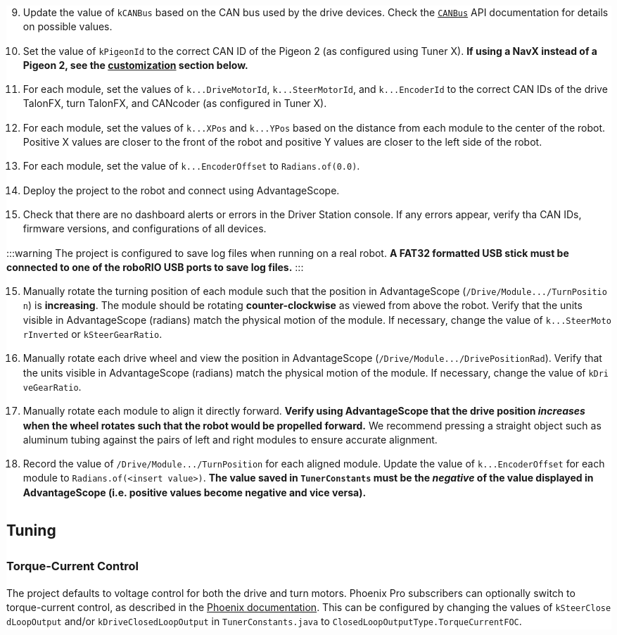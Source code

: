 9. Update the value of `kCANBus` based on the CAN bus used by the drive devices. Check the [`CANBus`](https://api.ctr-electronics.com/phoenix6/latest/java/com/ctre/phoenix6/CANBus.html) API documentation for details on possible values.

10. Set the value of `kPigeonId` to the correct CAN ID of the Pigeon 2 (as configured using Tuner X). **If using a NavX instead of a Pigeon 2, see the [customization](#customization) section below.**

11. For each module, set the values of `k...DriveMotorId`, `k...SteerMotorId`, and `k...EncoderId` to the correct CAN IDs of the drive TalonFX, turn TalonFX, and CANcoder (as configured in Tuner X).

12. For each module, set the values of `k...XPos` and `k...YPos` based on the distance from each module to the center of the robot. Positive X values are closer to the front of the robot and positive Y values are closer to the left side of the robot.

13. For each module, set the value of `k...EncoderOffset` to `Radians.of(0.0)`.

14. Deploy the project to the robot and connect using AdvantageScope.

15. Check that there are no dashboard alerts or errors in the Driver Station console. If any errors appear, verify tha CAN IDs, firmware versions, and configurations of all devices.

:::warning
The project is configured to save log files when running on a real robot. **A FAT32 formatted USB stick must be connected to one of the roboRIO USB ports to save log files.**
:::

15. Manually rotate the turning position of each module such that the position in AdvantageScope (`/Drive/Module.../TurnPosition`) is **increasing**. The module should be rotating **counter-clockwise** as viewed from above the robot. Verify that the units visible in AdvantageScope (radians) match the physical motion of the module. If necessary, change the value of `k...SteerMotorInverted` or `kSteerGearRatio`.

16. Manually rotate each drive wheel and view the position in AdvantageScope (`/Drive/Module.../DrivePositionRad`). Verify that the units visible in AdvantageScope (radians) match the physical motion of the module. If necessary, change the value of `kDriveGearRatio`.

17. Manually rotate each module to align it directly forward. **Verify using AdvantageScope that the drive position _increases_ when the wheel rotates such that the robot would be propelled forward.** We recommend pressing a straight object such as aluminum tubing against the pairs of left and right modules to ensure accurate alignment.

18. Record the value of `/Drive/Module.../TurnPosition` for each aligned module. Update the value of `k...EncoderOffset` for each module to `Radians.of(<insert value>)`. **The value saved in `TunerConstants` must be the _negative_ of the value displayed in AdvantageScope (i.e. positive values become negative and vice versa).**

</TabItem>
</Tabs>

## Tuning

### Torque-Current Control

The project defaults to voltage control for both the drive and turn motors. Phoenix Pro subscribers can optionally switch to torque-current control, as described in the [Phoenix documentation](https://pro.docs.ctr-electronics.com/en/latest/docs/api-reference/device-specific/talonfx/talonfx-control-intro.html#torquecurrentfoc). This can be configured by changing the values of `kSteerClosedLoopOutput` and/or `kDriveClosedLoopOutput` in `TunerConstants.java` to `ClosedLoopOutputType.TorqueCurrentFOC`.
